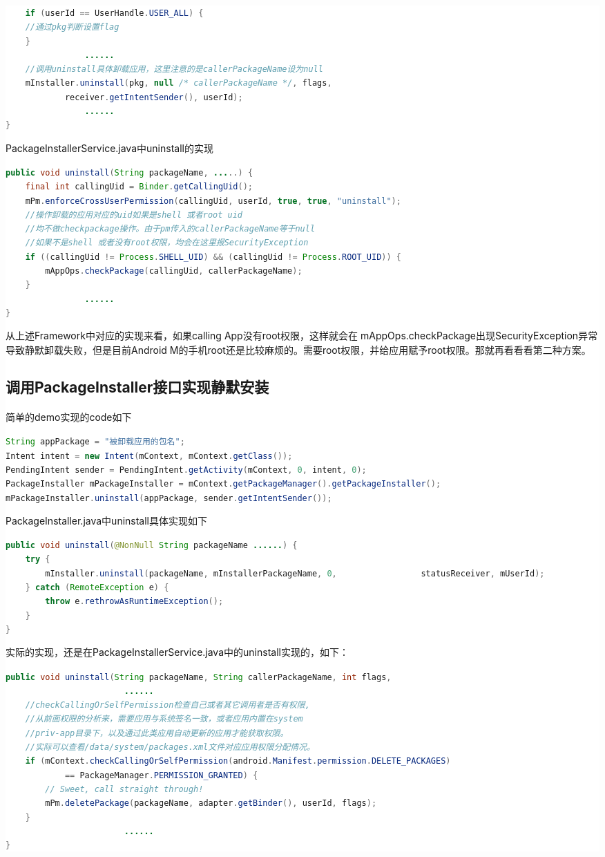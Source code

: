 ```java
    if (userId == UserHandle.USER_ALL) {
    //通过pkg判断设置flag
    }
                ......
    //调用uninstall具体卸载应用，这里注意的是callerPackageName设为null
    mInstaller.uninstall(pkg, null /* callerPackageName */, flags,
            receiver.getIntentSender(), userId);
                ......
}
```
PackageInstallerService.java中uninstall的实现
```java
public void uninstall(String packageName, .....) {
    final int callingUid = Binder.getCallingUid();
    mPm.enforceCrossUserPermission(callingUid, userId, true, true, "uninstall");
    //操作卸载的应用对应的uid如果是shell 或者root uid
    //均不做checkpackage操作。由于pm传入的callerPackageName等于null
    //如果不是shell 或者没有root权限，均会在这里报SecurityException
    if ((callingUid != Process.SHELL_UID) && (callingUid != Process.ROOT_UID)) {
        mAppOps.checkPackage(callingUid, callerPackageName);
    }
                ......
}
```
从上述Framework中对应的实现来看，如果calling App没有root权限，这样就会在
mAppOps.checkPackage出现SecurityException异常导致静默卸载失败，但是目前Android M的手机root还是比较麻烦的。需要root权限，并给应用赋予root权限。那就再看看看第二种方案。

## 调用PackageInstaller接口实现静默安装
简单的demo实现的code如下
```java
String appPackage = "被卸载应用的包名";
Intent intent = new Intent(mContext, mContext.getClass());
PendingIntent sender = PendingIntent.getActivity(mContext, 0, intent, 0);
PackageInstaller mPackageInstaller = mContext.getPackageManager().getPackageInstaller();
mPackageInstaller.uninstall(appPackage, sender.getIntentSender());
```
PackageInstaller.java中uninstall具体实现如下
```java
public void uninstall(@NonNull String packageName ......) {
    try {
        mInstaller.uninstall(packageName, mInstallerPackageName, 0,                 statusReceiver, mUserId);
    } catch (RemoteException e) {
        throw e.rethrowAsRuntimeException();
    }
}
```
实际的实现，还是在PackageInstallerService.java中的uninstall实现的，如下：
```java
public void uninstall(String packageName, String callerPackageName, int flags,
                        ......
    //checkCallingOrSelfPermission检查自己或者其它调用者是否有权限,
    //从前面权限的分析来，需要应用与系统签名一致，或者应用内置在system
    //priv-app目录下，以及通过此类应用自动更新的应用才能获取权限。
    //实际可以查看/data/system/packages.xml文件对应应用权限分配情况。
    if (mContext.checkCallingOrSelfPermission(android.Manifest.permission.DELETE_PACKAGES)
            == PackageManager.PERMISSION_GRANTED) {
        // Sweet, call straight through!
        mPm.deletePackage(packageName, adapter.getBinder(), userId, flags);
    } 
                        ......
}
```